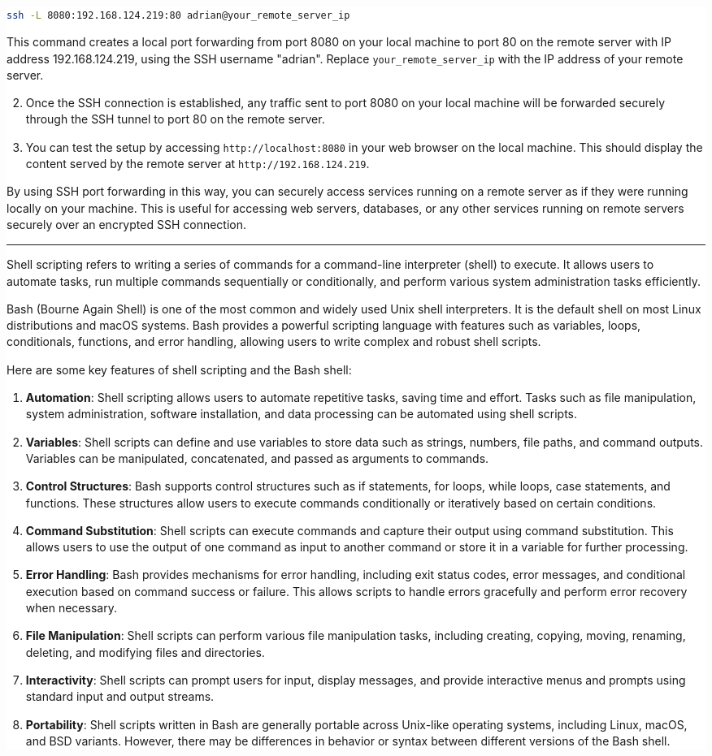    ```bash
   ssh -L 8080:192.168.124.219:80 adrian@your_remote_server_ip
   ```

   This command creates a local port forwarding from port 8080 on your local machine to port 80 on the remote server with IP address 192.168.124.219, using the SSH username "adrian". Replace `your_remote_server_ip` with the IP address of your remote server.

2. Once the SSH connection is established, any traffic sent to port 8080 on your local machine will be forwarded securely through the SSH tunnel to port 80 on the remote server.

3. You can test the setup by accessing `http://localhost:8080` in your web browser on the local machine. This should display the content served by the remote server at `http://192.168.124.219`.

By using SSH port forwarding in this way, you can securely access services running on a remote server as if they were running locally on your machine. This is useful for accessing web servers, databases, or any other services running on remote servers securely over an encrypted SSH connection.


**********

Shell scripting refers to writing a series of commands for a command-line interpreter (shell) to execute. It allows users to automate tasks, run multiple commands sequentially or conditionally, and perform various system administration tasks efficiently.

Bash (Bourne Again Shell) is one of the most common and widely used Unix shell interpreters. It is the default shell on most Linux distributions and macOS systems. Bash provides a powerful scripting language with features such as variables, loops, conditionals, functions, and error handling, allowing users to write complex and robust shell scripts.

Here are some key features of shell scripting and the Bash shell:

1. **Automation**: Shell scripting allows users to automate repetitive tasks, saving time and effort. Tasks such as file manipulation, system administration, software installation, and data processing can be automated using shell scripts.

2. **Variables**: Shell scripts can define and use variables to store data such as strings, numbers, file paths, and command outputs. Variables can be manipulated, concatenated, and passed as arguments to commands.

3. **Control Structures**: Bash supports control structures such as if statements, for loops, while loops, case statements, and functions. These structures allow users to execute commands conditionally or iteratively based on certain conditions.

4. **Command Substitution**: Shell scripts can execute commands and capture their output using command substitution. This allows users to use the output of one command as input to another command or store it in a variable for further processing.

5. **Error Handling**: Bash provides mechanisms for error handling, including exit status codes, error messages, and conditional execution based on command success or failure. This allows scripts to handle errors gracefully and perform error recovery when necessary.

6. **File Manipulation**: Shell scripts can perform various file manipulation tasks, including creating, copying, moving, renaming, deleting, and modifying files and directories.

7. **Interactivity**: Shell scripts can prompt users for input, display messages, and provide interactive menus and prompts using standard input and output streams.

8. **Portability**: Shell scripts written in Bash are generally portable across Unix-like operating systems, including Linux, macOS, and BSD variants. However, there may be differences in behavior or syntax between different versions of the Bash shell.
